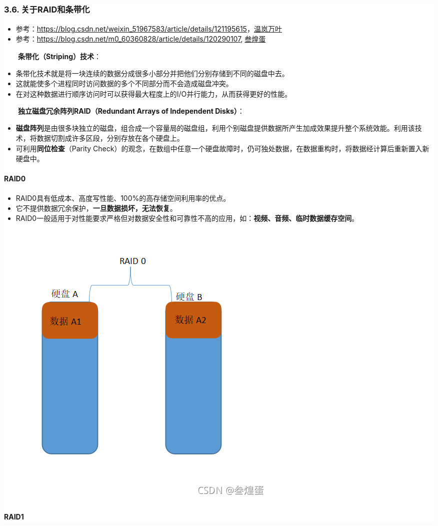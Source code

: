 ### 3.6. 关于RAID和条带化

* 参考：<https://blog.csdn.net/weixin_51967583/article/details/121195615>，[温岚万叶](https://xiatwo.blog.csdn.net/?type=blog)
* 参考：<https://blog.csdn.net/m0_60360828/article/details/120290107>, [叁煌蛋](https://blog.csdn.net/m0_60360828)

&ensp;&ensp;&ensp;&ensp;**条带化（Striping）技术**：

* 条带化技术就是将一块连续的数据分成很多小部分并把他们分别存储到不同的磁盘中去。
* 这就能使多个进程同时访问数据的多个不同部分而不会造成磁盘冲突。
* 在对这种数据进行顺序访问时可以获得最大程度上的I/O并行能力，从而获得更好的性能。

&ensp;&ensp;&ensp;&ensp;**独立磁盘冗余阵列RAID（Redundant Arrays of Independent Disks）**：

* **磁盘阵列**是由很多块独立的磁盘，组合成一个容量局的磁盘组，利用个别磁盘提供数据所产生加成效果提升整个系统效能。利用该技术，将数据切割成许多区段，分别存放在各个硬盘上。
* 可利用**同位检查**（Parity Check）的观念，在数组中任意一个硬盘故障时，仍可独处数据，在数据重构时，将数据经计算后重新置入新硬盘中。

#### RAID0

* RAID0具有低成本、高度写性能、100%的高存储空间利用率的优点。
* 它不提供数据冗余保护，**一旦数据损坏，无法恢复**。
* RAID0一般适用于对性能要求严格但对数据安全性和可靠性不高的应用，如：**视频、音频、临时数据缓存空间**。

![](./_image/2022-11-13/20221113232850.png)

#### RAID1
